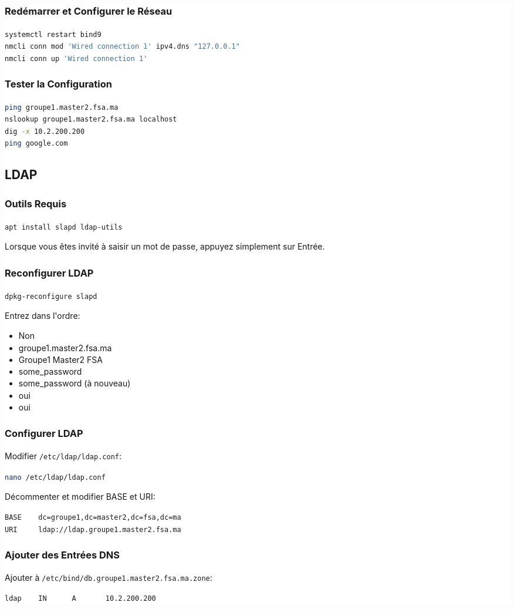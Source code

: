 ### Redémarrer et Configurer le Réseau
```bash
systemctl restart bind9
nmcli conn mod 'Wired connection 1' ipv4.dns "127.0.0.1"
nmcli conn up 'Wired connection 1'
```

### Tester la Configuration
```bash
ping groupe1.master2.fsa.ma
nslookup groupe1.master2.fsa.ma localhost
dig -x 10.2.200.200
ping google.com
```
## LDAP

### Outils Requis
```bash
apt install slapd ldap-utils
```
Lorsque vous êtes invité à saisir un mot de passe, appuyez simplement sur Entrée.

### Reconfigurer LDAP
```bash
dpkg-reconfigure slapd
```

Entrez dans l'ordre:
- Non
- groupe1.master2.fsa.ma
- Groupe1 Master2 FSA
- some_password
- some_password (à nouveau)
- oui
- oui

### Configurer LDAP
Modifier `/etc/ldap/ldap.conf`:
```bash
nano /etc/ldap/ldap.conf
```

Décommenter et modifier BASE et URI:
```
BASE    dc=groupe1,dc=master2,dc=fsa,dc=ma
URI     ldap://ldap.groupe1.master2.fsa.ma
```

### Ajouter des Entrées DNS
Ajouter à `/etc/bind/db.groupe1.master2.fsa.ma.zone`:
```
ldap    IN      A       10.2.200.200
```
